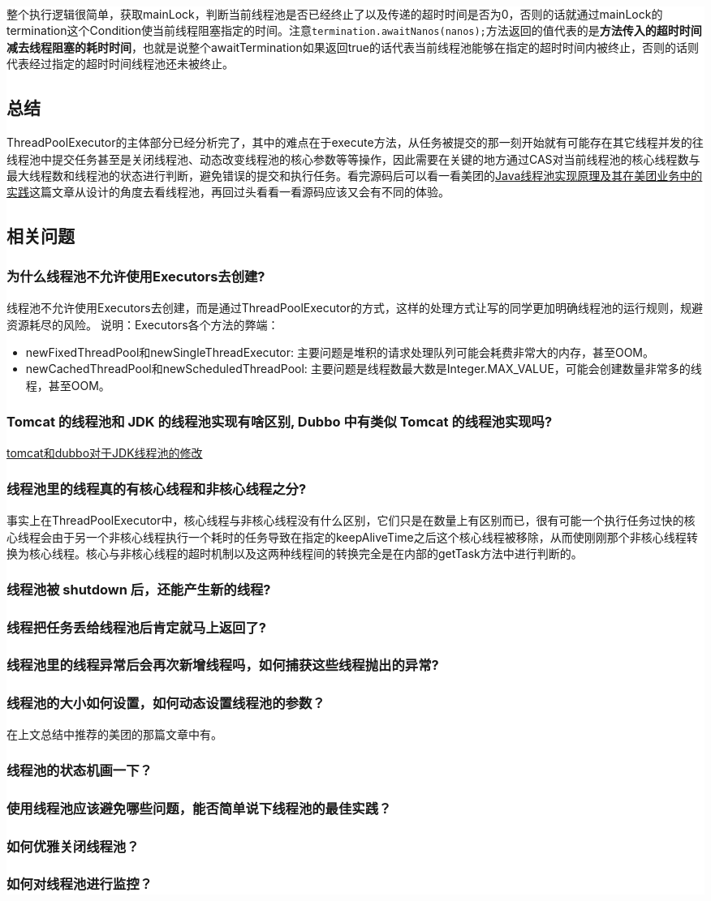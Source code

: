 整个执行逻辑很简单，获取mainLock，判断当前线程池是否已经终止了以及传递的超时时间是否为0，否则的话就通过mainLock的termination这个Condition使当前线程阻塞指定的时间。注意`termination.awaitNanos(nanos);`方法返回的值代表的是**方法传入的超时时间减去线程阻塞的耗时时间**，也就是说整个awaitTermination如果返回true的话代表当前线程池能够在指定的超时时间内被终止，否则的话则代表经过指定的超时时间线程池还未被终止。

## 总结

ThreadPoolExecutor的主体部分已经分析完了，其中的难点在于execute方法，从任务被提交的那一刻开始就有可能存在其它线程并发的往线程池中提交任务甚至是关闭线程池、动态改变线程池的核心参数等等操作，因此需要在关键的地方通过CAS对当前线程池的核心线程数与最大线程数和线程池的状态进行判断，避免错误的提交和执行任务。看完源码后可以看一看美团的[Java线程池实现原理及其在美团业务中的实践](https://tech.meituan.com/2020/04/02/java-pooling-pratice-in-meituan.html)这篇文章从设计的角度去看线程池，再回过头看看一看源码应该又会有不同的体验。

## 相关问题

### 为什么线程池不允许使用Executors去创建? 

线程池不允许使用Executors去创建，而是通过ThreadPoolExecutor的方式，这样的处理方式让写的同学更加明确线程池的运行规则，规避资源耗尽的风险。 说明：Executors各个方法的弊端：

- newFixedThreadPool和newSingleThreadExecutor: 主要问题是堆积的请求处理队列可能会耗费非常大的内存，甚至OOM。
- newCachedThreadPool和newScheduledThreadPool: 主要问题是线程数最大数是Integer.MAX_VALUE，可能会创建数量非常多的线程，甚至OOM。

### Tomcat 的线程池和 JDK 的线程池实现有啥区别, Dubbo 中有类似 Tomcat 的线程池实现吗?

[tomcat和dubbo对于JDK线程池的修改](https://blog.csdn.net/evasnowind/article/details/108080463)

### 线程池里的线程真的有核心线程和非核心线程之分?

事实上在ThreadPoolExecutor中，核心线程与非核心线程没有什么区别，它们只是在数量上有区别而已，很有可能一个执行任务过快的核心线程会由于另一个非核心线程执行一个耗时的任务导致在指定的keepAliveTime之后这个核心线程被移除，从而使刚刚那个非核心线程转换为核心线程。核心与非核心线程的超时机制以及这两种线程间的转换完全是在内部的getTask方法中进行判断的。

### 线程池被 shutdown 后，还能产生新的线程?

### 线程把任务丢给线程池后肯定就马上返回了?

### 线程池里的线程异常后会再次新增线程吗，如何捕获这些线程抛出的异常?

### 线程池的大小如何设置，如何**动态设置**线程池的参数？

在上文总结中推荐的美团的那篇文章中有。

### 线程池的状态机画一下？

### 使用线程池应该避免哪些问题，能否简单说下线程池的最佳实践？

### 如何优雅关闭线程池？

### 如何对线程池进行监控？
